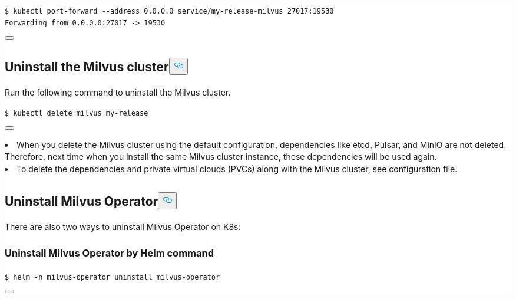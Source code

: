 <pre><code translate="no" class="language-bash">$ kubectl port-forward --address <span class="hljs-number">0.0</span><span class="hljs-number">.0</span><span class="hljs-number">.0</span> service/my-release-milvus <span class="hljs-number">27017</span>:<span class="hljs-number">19530</span>
<span class="hljs-title class_">Forwarding</span> <span class="hljs-keyword">from</span> <span class="hljs-number">0.0</span><span class="hljs-number">.0</span><span class="hljs-number">.0</span>:<span class="hljs-number">27017</span> -&gt; <span class="hljs-number">19530</span>
<button class="copy-code-btn"></button></code></pre>
<h2 id="Uninstall-the-Milvus-cluster" class="common-anchor-header">Uninstall the Milvus cluster<button data-href="#Uninstall-the-Milvus-cluster" class="anchor-icon" translate="no">
      <svg translate="no"
        aria-hidden="true"
        focusable="false"
        height="20"
        version="1.1"
        viewBox="0 0 16 16"
        width="16"
      >
        <path
          fill="#0092E4"
          fill-rule="evenodd"
          d="M4 9h1v1H4c-1.5 0-3-1.69-3-3.5S2.55 3 4 3h4c1.45 0 3 1.69 3 3.5 0 1.41-.91 2.72-2 3.25V8.59c.58-.45 1-1.27 1-2.09C10 5.22 8.98 4 8 4H4c-.98 0-2 1.22-2 2.5S3 9 4 9zm9-3h-1v1h1c1 0 2 1.22 2 2.5S13.98 12 13 12H9c-.98 0-2-1.22-2-2.5 0-.83.42-1.64 1-2.09V6.25c-1.09.53-2 1.84-2 3.25C6 11.31 7.55 13 9 13h4c1.45 0 3-1.69 3-3.5S14.5 6 13 6z"
        ></path>
      </svg>
    </button></h2><p>Run the following command to uninstall the Milvus cluster.</p>
<pre><code translate="no">$ kubectl <span class="hljs-keyword">delete</span> milvus my-release
<button class="copy-code-btn"></button></code></pre>
<div class="alert note">
<li>When you delete the Milvus cluster using the default configuration, dependencies like etcd, Pulsar, and MinIO are not deleted. Therefore, next time when you install the same Milvus cluster instance, these dependencies will be used again. </li>
<li>To delete the dependencies and private virtual clouds (PVCs) along with the Milvus cluster, see <a href="https://github.com/zilliztech/milvus-operator/blob/main/config/samples/milvus_deletion.yaml">configuration file</a>.</li>
</div>
<h2 id="Uninstall-Milvus-Operator" class="common-anchor-header">Uninstall Milvus Operator<button data-href="#Uninstall-Milvus-Operator" class="anchor-icon" translate="no">
      <svg translate="no"
        aria-hidden="true"
        focusable="false"
        height="20"
        version="1.1"
        viewBox="0 0 16 16"
        width="16"
      >
        <path
          fill="#0092E4"
          fill-rule="evenodd"
          d="M4 9h1v1H4c-1.5 0-3-1.69-3-3.5S2.55 3 4 3h4c1.45 0 3 1.69 3 3.5 0 1.41-.91 2.72-2 3.25V8.59c.58-.45 1-1.27 1-2.09C10 5.22 8.98 4 8 4H4c-.98 0-2 1.22-2 2.5S3 9 4 9zm9-3h-1v1h1c1 0 2 1.22 2 2.5S13.98 12 13 12H9c-.98 0-2-1.22-2-2.5 0-.83.42-1.64 1-2.09V6.25c-1.09.53-2 1.84-2 3.25C6 11.31 7.55 13 9 13h4c1.45 0 3-1.69 3-3.5S14.5 6 13 6z"
        ></path>
      </svg>
    </button></h2><p>There are also two ways to uninstall Milvus Operator on K8s:</p>
<h3 id="Uninstall-Milvus-Operator-by-Helm-command" class="common-anchor-header">Uninstall Milvus Operator by Helm command</h3><pre><code translate="no">$ helm -n milvus-<span class="hljs-keyword">operator</span> uninstall milvus-<span class="hljs-keyword">operator</span>
<button class="copy-code-btn"></button></code></pre>